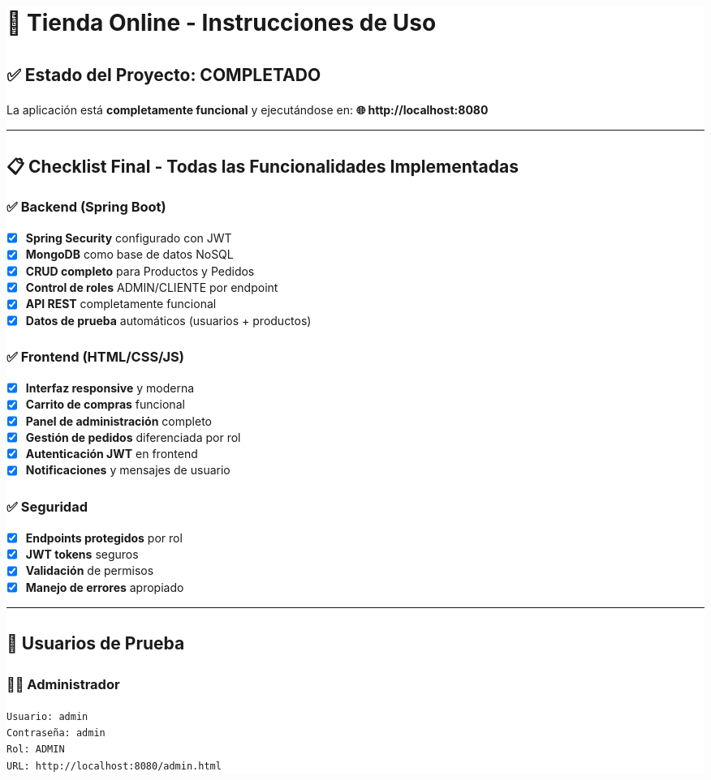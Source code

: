 # 🚀 Tienda Online - Instrucciones de Uso

## ✅ Estado del Proyecto: COMPLETADO

La aplicación está **completamente funcional** y ejecutándose en:
**🌐 http://localhost:8080**

---

## 📋 Checklist Final - Todas las Funcionalidades Implementadas

### ✅ Backend (Spring Boot)

- [x] **Spring Security** configurado con JWT
- [x] **MongoDB** como base de datos NoSQL
- [x] **CRUD completo** para Productos y Pedidos
- [x] **Control de roles** ADMIN/CLIENTE por endpoint
- [x] **API REST** completamente funcional
- [x] **Datos de prueba** automáticos (usuarios + productos)

### ✅ Frontend (HTML/CSS/JS)

- [x] **Interfaz responsive** y moderna
- [x] **Carrito de compras** funcional
- [x] **Panel de administración** completo
- [x] **Gestión de pedidos** diferenciada por rol
- [x] **Autenticación JWT** en frontend
- [x] **Notificaciones** y mensajes de usuario

### ✅ Seguridad

- [x] **Endpoints protegidos** por rol
- [x] **JWT tokens** seguros
- [x] **Validación** de permisos
- [x] **Manejo de errores** apropiado

---

## 🔐 Usuarios de Prueba

### 👨‍💼 Administrador

```
Usuario: admin
Contraseña: admin
Rol: ADMIN
URL: http://localhost:8080/admin.html
```
